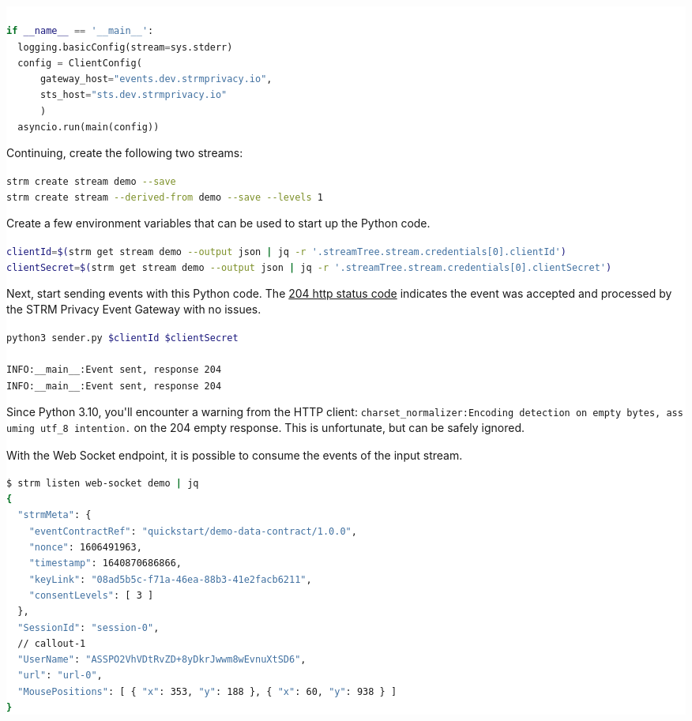 ```python showLineNumbers title=sender.py download=sender.py

if __name__ == '__main__':
  logging.basicConfig(stream=sys.stderr)
  config = ClientConfig(
      gateway_host="events.dev.strmprivacy.io",
      sts_host="sts.dev.strmprivacy.io"
      )
  asyncio.run(main(config))
```

Continuing, create the following two streams:

```bash
strm create stream demo --save
strm create stream --derived-from demo --save --levels 1
```

Create a few environment variables that can be used to start up the
Python code.

```bash
clientId=$(strm get stream demo --output json | jq -r '.streamTree.stream.credentials[0].clientId')
clientSecret=$(strm get stream demo --output json | jq -r '.streamTree.stream.credentials[0].clientSecret')
```

Next, start sending events with this Python code. The [204 http status
code](https://developer.mozilla.org/en-US/docs/Web/HTTP/Status/204)
indicates the event was accepted and processed by the STRM Privacy Event
Gateway with no issues.

```bash
python3 sender.py $clientId $clientSecret

INFO:__main__:Event sent, response 204
INFO:__main__:Event sent, response 204
```

Since Python 3.10, you'll encounter a warning from the HTTP client:
`charset_normalizer:Encoding detection on empty bytes, assuming utf_8 intention.`
on the 204 empty response. This is unfortunate, but can be safely ignored.

With the Web Socket endpoint, it is possible to consume the events of the input stream.

```bash showLineNumbers
$ strm listen web-socket demo | jq 
{
  "strmMeta": {
    "eventContractRef": "quickstart/demo-data-contract/1.0.0",
    "nonce": 1606491963,
    "timestamp": 1640870686866,
    "keyLink": "08ad5b5c-f71a-46ea-88b3-41e2facb6211",
    "consentLevels": [ 3 ]
  },
  "SessionId": "session-0",
  // callout-1
  "UserName": "ASSPO2VhVDtRvZD+8yDkrJwwm8wEvnuXtSD6", 
  "url": "url-0",
  "MousePositions": [ { "x": 353, "y": 188 }, { "x": 60, "y": 938 } ]
}
```
